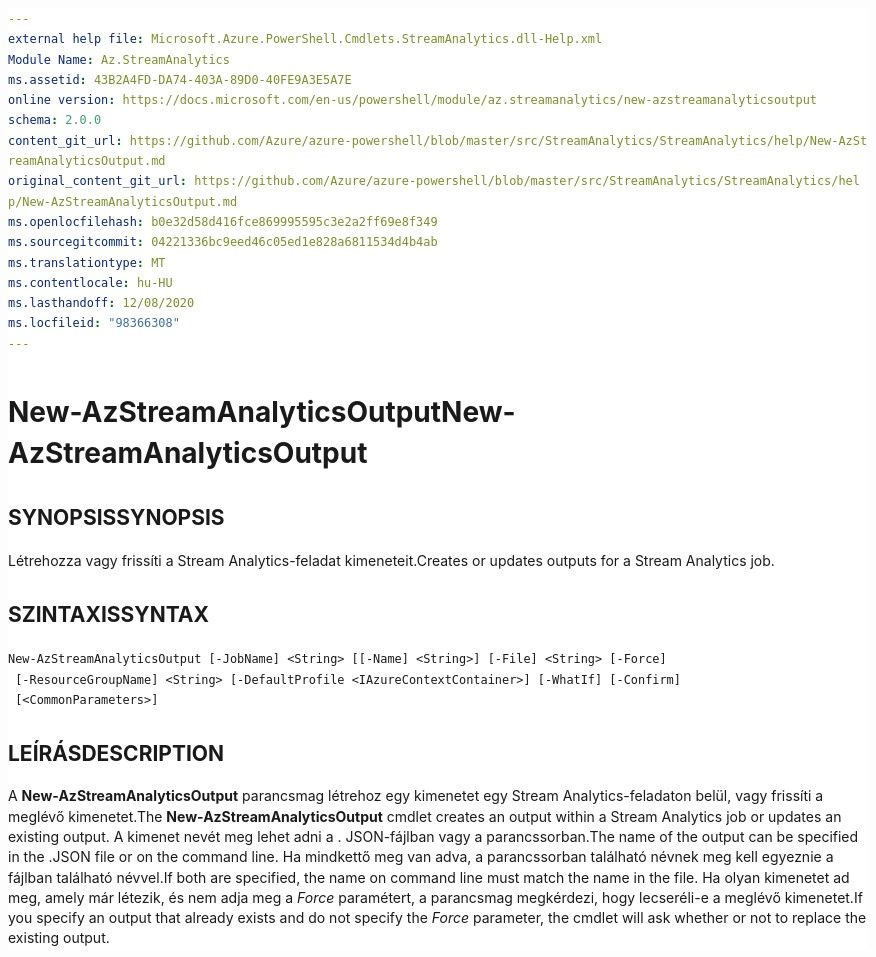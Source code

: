 ```yaml
---
external help file: Microsoft.Azure.PowerShell.Cmdlets.StreamAnalytics.dll-Help.xml
Module Name: Az.StreamAnalytics
ms.assetid: 43B2A4FD-DA74-403A-89D0-40FE9A3E5A7E
online version: https://docs.microsoft.com/en-us/powershell/module/az.streamanalytics/new-azstreamanalyticsoutput
schema: 2.0.0
content_git_url: https://github.com/Azure/azure-powershell/blob/master/src/StreamAnalytics/StreamAnalytics/help/New-AzStreamAnalyticsOutput.md
original_content_git_url: https://github.com/Azure/azure-powershell/blob/master/src/StreamAnalytics/StreamAnalytics/help/New-AzStreamAnalyticsOutput.md
ms.openlocfilehash: b0e32d58d416fce869995595c3e2a2ff69e8f349
ms.sourcegitcommit: 04221336bc9eed46c05ed1e828a6811534d4b4ab
ms.translationtype: MT
ms.contentlocale: hu-HU
ms.lasthandoff: 12/08/2020
ms.locfileid: "98366308"
---
```

# <span data-ttu-id="0c7e6-101">New-AzStreamAnalyticsOutput</span><span class="sxs-lookup"><span data-stu-id="0c7e6-101">New-AzStreamAnalyticsOutput</span></span>

## <span data-ttu-id="0c7e6-102">SYNOPSIS</span><span class="sxs-lookup"><span data-stu-id="0c7e6-102">SYNOPSIS</span></span>
<span data-ttu-id="0c7e6-103">Létrehozza vagy frissíti a Stream Analytics-feladat kimeneteit.</span><span class="sxs-lookup"><span data-stu-id="0c7e6-103">Creates or updates outputs for a Stream Analytics job.</span></span>

## <span data-ttu-id="0c7e6-104">SZINTAXIS</span><span class="sxs-lookup"><span data-stu-id="0c7e6-104">SYNTAX</span></span>

```
New-AzStreamAnalyticsOutput [-JobName] <String> [[-Name] <String>] [-File] <String> [-Force]
 [-ResourceGroupName] <String> [-DefaultProfile <IAzureContextContainer>] [-WhatIf] [-Confirm]
 [<CommonParameters>]
```

## <span data-ttu-id="0c7e6-105">LEÍRÁS</span><span class="sxs-lookup"><span data-stu-id="0c7e6-105">DESCRIPTION</span></span>
<span data-ttu-id="0c7e6-106">A **New-AzStreamAnalyticsOutput** parancsmag létrehoz egy kimenetet egy Stream Analytics-feladaton belül, vagy frissíti a meglévő kimenetet.</span><span class="sxs-lookup"><span data-stu-id="0c7e6-106">The **New-AzStreamAnalyticsOutput** cmdlet creates an output within a Stream Analytics job or updates an existing output.</span></span>
<span data-ttu-id="0c7e6-107">A kimenet nevét meg lehet adni a . JSON-fájlban vagy a parancssorban.</span><span class="sxs-lookup"><span data-stu-id="0c7e6-107">The name of the output can be specified in the .JSON file or on the command line.</span></span>
<span data-ttu-id="0c7e6-108">Ha mindkettő meg van adva, a parancssorban található névnek meg kell egyeznie a fájlban található névvel.</span><span class="sxs-lookup"><span data-stu-id="0c7e6-108">If both are specified, the name on command line must match the name in the file.</span></span>
<span data-ttu-id="0c7e6-109">Ha olyan kimenetet ad meg, amely már létezik, és nem adja meg a *Force* paramétert, a parancsmag megkérdezi, hogy lecseréli-e a meglévő kimenetet.</span><span class="sxs-lookup"><span data-stu-id="0c7e6-109">If you specify an output that already exists and do not specify the *Force* parameter, the cmdlet will ask whether or not to replace the existing output.</span></span>